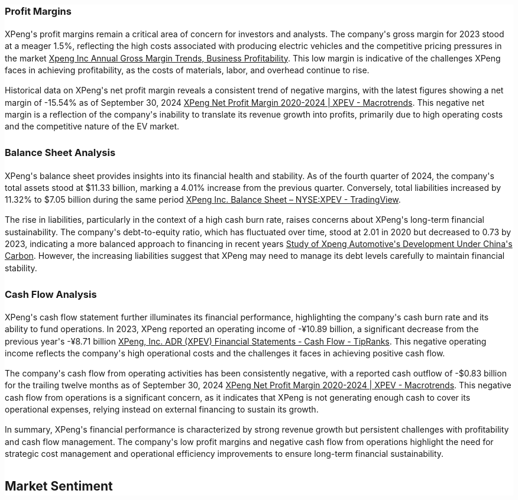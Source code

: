 ### Profit Margins

XPeng's profit margins remain a critical area of concern for investors and analysts. The company's gross margin for 2023 stood at a meager 1.5%, reflecting the high costs associated with producing electric vehicles and the competitive pricing pressures in the market [Xpeng Inc Annual Gross Margin Trends, Business Profitability](https://csimarket.com/stocks/singleProfitabilityRatiosy.php?code=XPEV&gro). This low margin is indicative of the challenges XPeng faces in achieving profitability, as the costs of materials, labor, and overhead continue to rise.

Historical data on XPeng's net profit margin reveals a consistent trend of negative margins, with the latest figures showing a net margin of -15.54% as of September 30, 2024 [XPeng Net Profit Margin 2020-2024 | XPEV - Macrotrends](https://macrotrends.net/stocks/charts/XPEV/xpeng/net-profit-margin). This negative net margin is a reflection of the company's inability to translate its revenue growth into profits, primarily due to high operating costs and the competitive nature of the EV market.

### Balance Sheet Analysis

XPeng's balance sheet provides insights into its financial health and stability. As of the fourth quarter of 2024, the company's total assets stood at $11.33 billion, marking a 4.01% increase from the previous quarter. Conversely, total liabilities increased by 11.32% to $7.05 billion during the same period [XPeng Inc. Balance Sheet – NYSE:XPEV - TradingView](https://www.tradingview.com/symbols/NYSE-XPEV/financials-balance-sheet/). 

The rise in liabilities, particularly in the context of a high cash burn rate, raises concerns about XPeng's long-term financial sustainability. The company's debt-to-equity ratio, which has fluctuated over time, stood at 2.01 in 2020 but decreased to 0.73 by 2023, indicating a more balanced approach to financing in recent years [Study of Xpeng Automotive's Development Under China's Carbon](https://www.atlantis-press.com/article/125985530.pdf). However, the increasing liabilities suggest that XPeng may need to manage its debt levels carefully to maintain financial stability.

### Cash Flow Analysis

XPeng's cash flow statement further illuminates its financial performance, highlighting the company's cash burn rate and its ability to fund operations. In 2023, XPeng reported an operating income of -¥10.89 billion, a significant decrease from the previous year's -¥8.71 billion [XPeng, Inc. ADR (XPEV) Financial Statements - Cash Flow - TipRanks](https://www.tipranks.com/stocks/xpev/financials). This negative operating income reflects the company's high operational costs and the challenges it faces in achieving positive cash flow.

The company's cash flow from operating activities has been consistently negative, with a reported cash outflow of -$0.83 billion for the trailing twelve months as of September 30, 2024 [XPeng Net Profit Margin 2020-2024 | XPEV - Macrotrends](https://macrotrends.net/stocks/charts/XPEV/xpeng/net-profit-margin). This negative cash flow from operations is a significant concern, as it indicates that XPeng is not generating enough cash to cover its operational expenses, relying instead on external financing to sustain its growth.

In summary, XPeng's financial performance is characterized by strong revenue growth but persistent challenges with profitability and cash flow management. The company's low profit margins and negative cash flow from operations highlight the need for strategic cost management and operational efficiency improvements to ensure long-term financial sustainability.

## Market Sentiment
